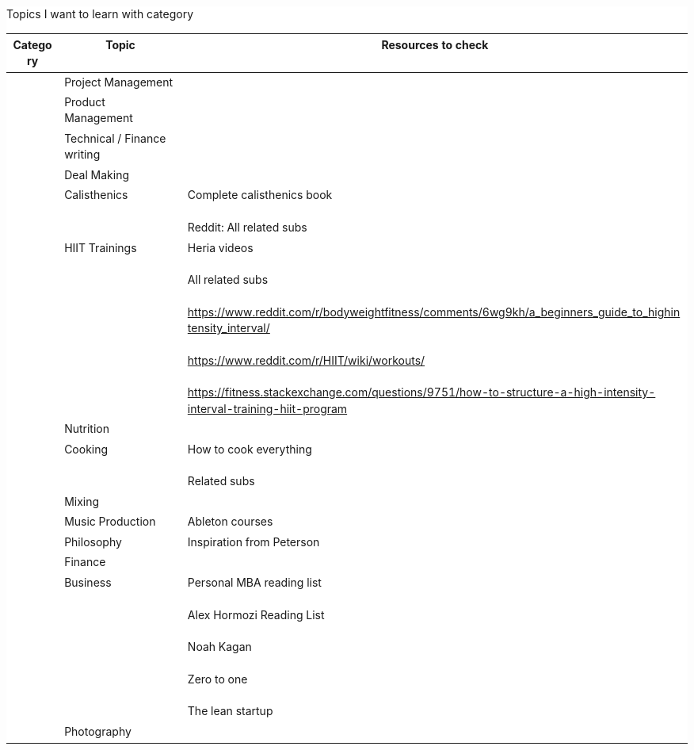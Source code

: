 Topics I want to learn with category


| Category | Topic                       | Resources to check                                                                                                                                                                                                                                                                                                               |
| -------- | --------------------------- | -------------------------------------------------------------------------------------------------------------------------------------------------------------------------------------------------------------------------------------------------------------------------------------------------------------------------------- |
|          | Project Management          |                                                                                                                                                                                                                                                                                                                                  |
|          | Product Management          |                                                                                                                                                                                                                                                                                                                                  |
|          | Technical / Finance writing |                                                                                                                                                                                                                                                                                                                                  |
|          | Deal Making                 |                                                                                                                                                                                                                                                                                                                                  |
|          | Calisthenics                | Complete calisthenics book<br><br>Reddit: All related subs                                                                                                                                                                                                                                                                       |
|          | HIIT Trainings              | Heria videos<br><br>All related subs<br><br>https://www.reddit.com/r/bodyweightfitness/comments/6wg9kh/a_beginners_guide_to_highintensity_interval/<br><br>https://www.reddit.com/r/HIIT/wiki/workouts/<br><br>https://fitness.stackexchange.com/questions/9751/how-to-structure-a-high-intensity-interval-training-hiit-program |
|          | Nutrition                   |                                                                                                                                                                                                                                                                                                                                  |
|          | Cooking                     | How to cook everything<br><br>Related subs                                                                                                                                                                                                                                                                                       |
|          | Mixing                      |                                                                                                                                                                                                                                                                                                                                  |
|          | Music Production            | Ableton courses                                                                                                                                                                                                                                                                                                                  |
|          | Philosophy                  | Inspiration from Peterson                                                                                                                                                                                                                                                                                                        |
|          | Finance                     |                                                                                                                                                                                                                                                                                                                                  |
|          | Business                    | Personal MBA reading list<br><br>Alex Hormozi Reading List<br><br>Noah Kagan<br><br>Zero to one<br><br>The lean startup                                                                                                                                                                                                          |
|          | Photography                 |                                                                                                                                                                                                                                                                                                                                  |